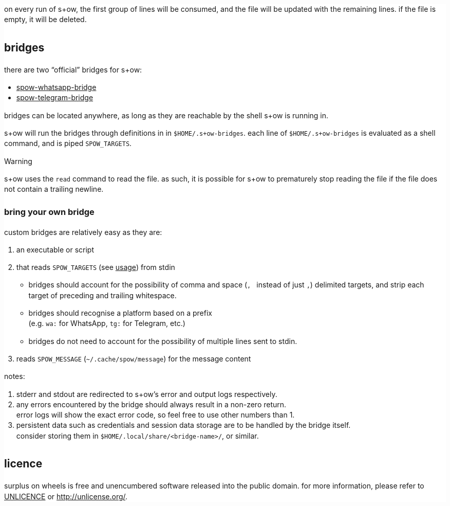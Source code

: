    on every run of s+ow, the first group of lines will be consumed, and the file will be
   updated with the remaining lines. if the file is empty, it will be deleted.

## bridges

there are two “official” bridges for s+ow:

- [spow-whatsapp-bridge](https://github.com/markjoshwel/spow-whatsapp-bridge)
- [spow-telegram-bridge](https://github.com/markjoshwel/spow-telegram-bridge)

bridges can be located anywhere, as long as they are reachable by the shell s+ow is
running in.

s+ow will run the bridges through definitions in in `$HOME/.s+ow-bridges`.
each line of `$HOME/.s+ow-bridges` is evaluated as a shell command, and is piped
`SPOW_TARGETS`.

> [!WARNING]  
> s+ow uses the `read` command to read the file. as such, it is possible for s+ow to
> prematurely stop reading the file if the file does not contain a trailing newline.

### bring your own bridge

custom bridges are relatively easy as they are:

1. an executable or script

2. that reads `SPOW_TARGETS` (see [usage](#usage)) from stdin

   - bridges should account for the possibility of comma and space (`, ` instead of just
     `,`) delimited targets, and strip each target of preceding and trailing whitespace.

   - bridges should recognise a platform based on a prefix  
     (e.g. `wa:` for WhatsApp, `tg:` for Telegram, etc.)

   - bridges do not need to account for the possibility of multiple lines sent to stdin.

3. reads `SPOW_MESSAGE` (`~/.cache/spow/message`) for the message content

notes:

1. stderr and stdout are redirected to s+ow’s error and output logs respectively.
2. any errors encountered by the bridge should always result in a non-zero return.  
   error logs will show the exact error code, so feel free to use other numbers than 1.
3. persistent data such as credentials and session data storage are to be handled by the
   bridge itself.  
   consider storing them in `$HOME/.local/share/<bridge-name>/`, or similar.

## licence

surplus on wheels is free and unencumbered software released into the public domain.
for more information, please refer to [UNLICENCE](/UNLICENCE) or <http://unlicense.org/>.

